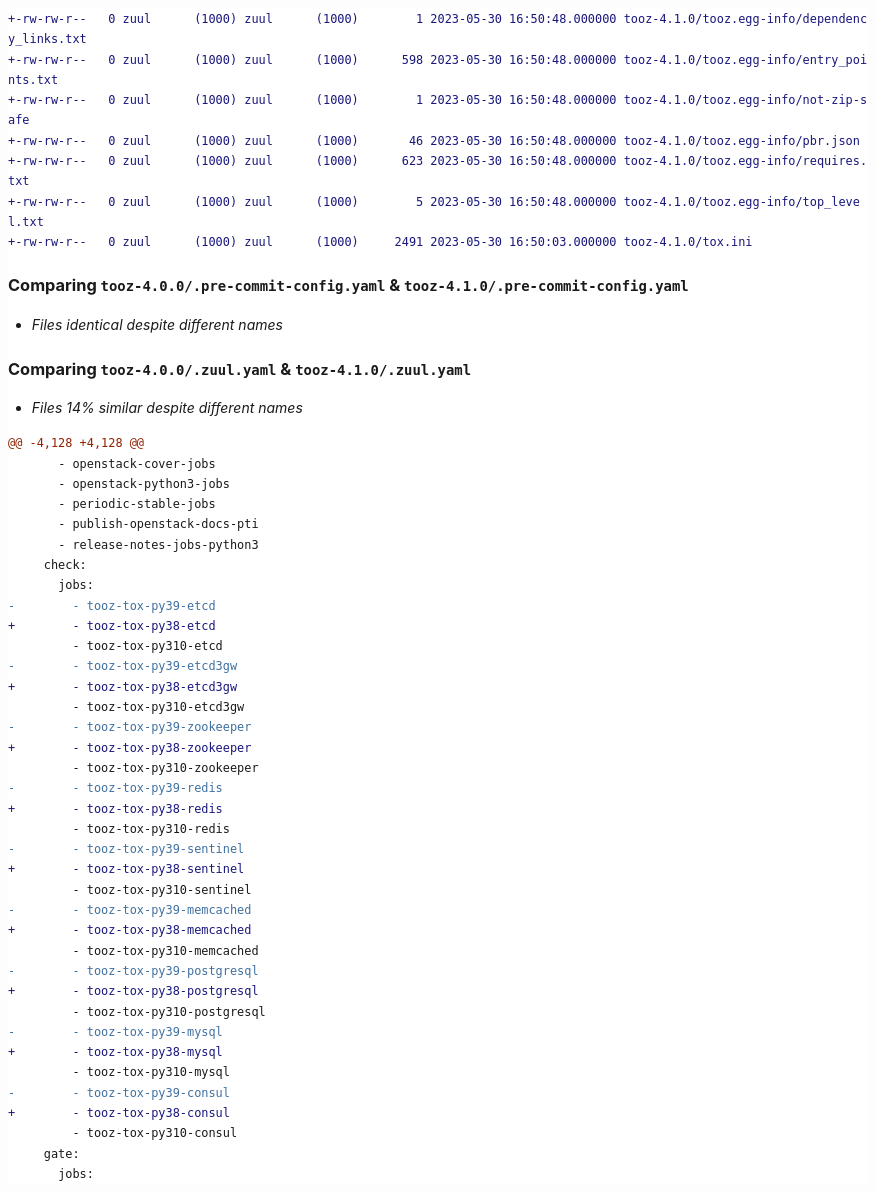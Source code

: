 ```diff
+-rw-rw-r--   0 zuul      (1000) zuul      (1000)        1 2023-05-30 16:50:48.000000 tooz-4.1.0/tooz.egg-info/dependency_links.txt
+-rw-rw-r--   0 zuul      (1000) zuul      (1000)      598 2023-05-30 16:50:48.000000 tooz-4.1.0/tooz.egg-info/entry_points.txt
+-rw-rw-r--   0 zuul      (1000) zuul      (1000)        1 2023-05-30 16:50:48.000000 tooz-4.1.0/tooz.egg-info/not-zip-safe
+-rw-rw-r--   0 zuul      (1000) zuul      (1000)       46 2023-05-30 16:50:48.000000 tooz-4.1.0/tooz.egg-info/pbr.json
+-rw-rw-r--   0 zuul      (1000) zuul      (1000)      623 2023-05-30 16:50:48.000000 tooz-4.1.0/tooz.egg-info/requires.txt
+-rw-rw-r--   0 zuul      (1000) zuul      (1000)        5 2023-05-30 16:50:48.000000 tooz-4.1.0/tooz.egg-info/top_level.txt
+-rw-rw-r--   0 zuul      (1000) zuul      (1000)     2491 2023-05-30 16:50:03.000000 tooz-4.1.0/tox.ini
```

### Comparing `tooz-4.0.0/.pre-commit-config.yaml` & `tooz-4.1.0/.pre-commit-config.yaml`

 * *Files identical despite different names*

### Comparing `tooz-4.0.0/.zuul.yaml` & `tooz-4.1.0/.zuul.yaml`

 * *Files 14% similar despite different names*

```diff
@@ -4,128 +4,128 @@
       - openstack-cover-jobs
       - openstack-python3-jobs
       - periodic-stable-jobs
       - publish-openstack-docs-pti
       - release-notes-jobs-python3
     check:
       jobs:
-        - tooz-tox-py39-etcd
+        - tooz-tox-py38-etcd
         - tooz-tox-py310-etcd
-        - tooz-tox-py39-etcd3gw
+        - tooz-tox-py38-etcd3gw
         - tooz-tox-py310-etcd3gw
-        - tooz-tox-py39-zookeeper
+        - tooz-tox-py38-zookeeper
         - tooz-tox-py310-zookeeper
-        - tooz-tox-py39-redis
+        - tooz-tox-py38-redis
         - tooz-tox-py310-redis
-        - tooz-tox-py39-sentinel
+        - tooz-tox-py38-sentinel
         - tooz-tox-py310-sentinel
-        - tooz-tox-py39-memcached
+        - tooz-tox-py38-memcached
         - tooz-tox-py310-memcached
-        - tooz-tox-py39-postgresql
+        - tooz-tox-py38-postgresql
         - tooz-tox-py310-postgresql
-        - tooz-tox-py39-mysql
+        - tooz-tox-py38-mysql
         - tooz-tox-py310-mysql
-        - tooz-tox-py39-consul
+        - tooz-tox-py38-consul
         - tooz-tox-py310-consul
     gate:
       jobs:
```